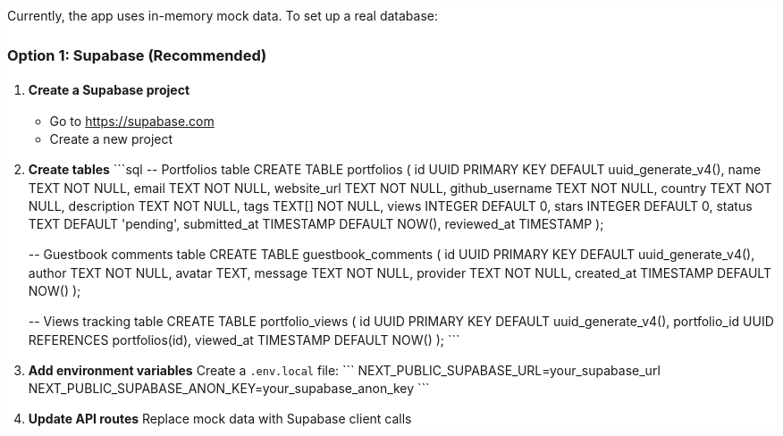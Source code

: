 Currently, the app uses in-memory mock data. To set up a real database:

### Option 1: Supabase (Recommended)

1. **Create a Supabase project**
   - Go to https://supabase.com
   - Create a new project

2. **Create tables**
   \`\`\`sql
   -- Portfolios table
   CREATE TABLE portfolios (
     id UUID PRIMARY KEY DEFAULT uuid_generate_v4(),
     name TEXT NOT NULL,
     email TEXT NOT NULL,
     website_url TEXT NOT NULL,
     github_username TEXT NOT NULL,
     country TEXT NOT NULL,
     description TEXT NOT NULL,
     tags TEXT[] NOT NULL,
     views INTEGER DEFAULT 0,
     stars INTEGER DEFAULT 0,
     status TEXT DEFAULT 'pending',
     submitted_at TIMESTAMP DEFAULT NOW(),
     reviewed_at TIMESTAMP
   );

   -- Guestbook comments table
   CREATE TABLE guestbook_comments (
     id UUID PRIMARY KEY DEFAULT uuid_generate_v4(),
     author TEXT NOT NULL,
     avatar TEXT,
     message TEXT NOT NULL,
     provider TEXT NOT NULL,
     created_at TIMESTAMP DEFAULT NOW()
   );

   -- Views tracking table
   CREATE TABLE portfolio_views (
     id UUID PRIMARY KEY DEFAULT uuid_generate_v4(),
     portfolio_id UUID REFERENCES portfolios(id),
     viewed_at TIMESTAMP DEFAULT NOW()
   );
   \`\`\`

3. **Add environment variables**
   Create a `.env.local` file:
   \`\`\`
   NEXT_PUBLIC_SUPABASE_URL=your_supabase_url
   NEXT_PUBLIC_SUPABASE_ANON_KEY=your_supabase_anon_key
   \`\`\`

4. **Update API routes**
   Replace mock data with Supabase client calls
